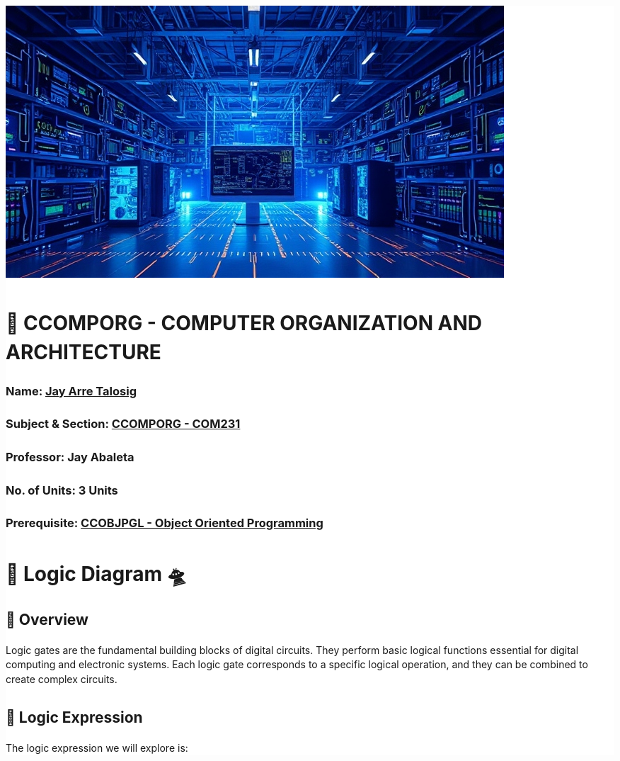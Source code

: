
<img src="https://github.com/flexycode/CCOMPORG/blob/main/assets/asset1.jpg" />

# 💫 CCOMPORG - COMPUTER ORGANIZATION AND ARCHITECTURE

### Name: [Jay Arre Talosig](https://github.com/flexycode)  
### Subject & Section: [CCOMPORG - COM231](https://www.geeksforgeeks.org/computer-organization-and-architecture-tutorials/)
### Professor: Jay Abaleta      
### No. of Units: 3 Units
### Prerequisite: [CCOBJPGL - Object Oriented Programming](https://github.com/flexycode/CCOBJPGL-JAVA)

# 🧠 Logic Diagram 🛸

## 📜 Overview

Logic gates are the fundamental building blocks of digital circuits. They perform basic logical functions essential for digital computing and electronic systems. Each logic gate corresponds to a specific logical operation, and they can be combined to create complex circuits.

## 🧮 Logic Expression

The logic expression we will explore is:
